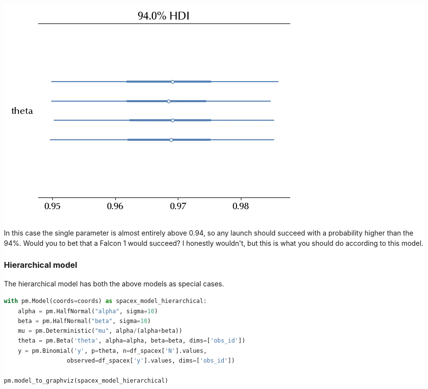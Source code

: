 ![The forest plot of the pooled model](/docs/assets/images/statistics/hierarchical/forest_pooled.webp)

In this case the single parameter is almost entirely above 0.94,
so any launch should succeed with a probability higher than the 94%.
Would you to bet that a Falcon 1 would succeed? I honestly wouldn't,
but this is what you should do according to this model.

### Hierarchical model

The hierarchical model has both the above models as
special cases. 

```python
with pm.Model(coords=coords) as spacex_model_hierarchical:
    alpha = pm.HalfNormal("alpha", sigma=10)
    beta = pm.HalfNormal("beta", sigma=10)
    mu = pm.Deterministic("mu", alpha/(alpha+beta))
    theta = pm.Beta('theta', alpha=alpha, beta=beta, dims=['obs_id'])
    y = pm.Binomial('y', p=theta, n=df_spacex['N'].values,
                  observed=df_spacex['y'].values, dims=['obs_id'])

pm.model_to_graphviz(spacex_model_hierarchical)
```


[^1]: These data are a little bit outdated, but it's not relevant for our purposes.